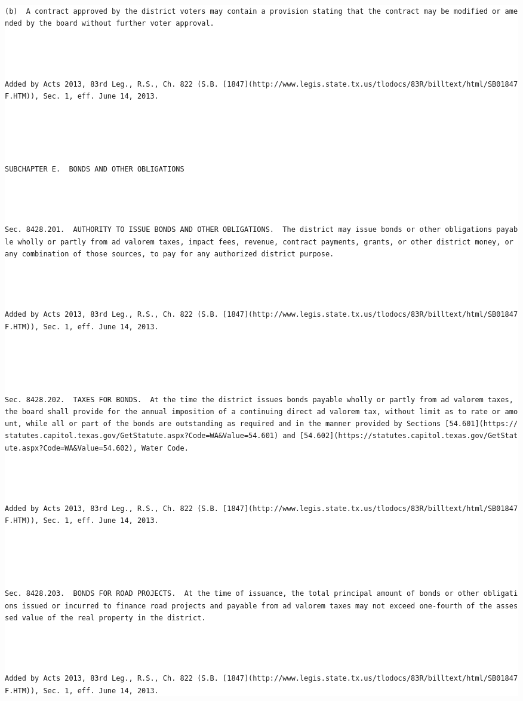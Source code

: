     (b)  A contract approved by the district voters may contain a provision stating that the contract may be modified or amended by the board without further voter approval.
    
    
    
    
    Added by Acts 2013, 83rd Leg., R.S., Ch. 822 (S.B. [1847](http://www.legis.state.tx.us/tlodocs/83R/billtext/html/SB01847F.HTM)), Sec. 1, eff. June 14, 2013.
    
    
    
    
    
    SUBCHAPTER E.  BONDS AND OTHER OBLIGATIONS
    
      
    
    
    Sec. 8428.201.  AUTHORITY TO ISSUE BONDS AND OTHER OBLIGATIONS.  The district may issue bonds or other obligations payable wholly or partly from ad valorem taxes, impact fees, revenue, contract payments, grants, or other district money, or any combination of those sources, to pay for any authorized district purpose.
    
    
    
    
    Added by Acts 2013, 83rd Leg., R.S., Ch. 822 (S.B. [1847](http://www.legis.state.tx.us/tlodocs/83R/billtext/html/SB01847F.HTM)), Sec. 1, eff. June 14, 2013.
    
    
    
    
    
    Sec. 8428.202.  TAXES FOR BONDS.  At the time the district issues bonds payable wholly or partly from ad valorem taxes, the board shall provide for the annual imposition of a continuing direct ad valorem tax, without limit as to rate or amount, while all or part of the bonds are outstanding as required and in the manner provided by Sections [54.601](https://statutes.capitol.texas.gov/GetStatute.aspx?Code=WA&Value=54.601) and [54.602](https://statutes.capitol.texas.gov/GetStatute.aspx?Code=WA&Value=54.602), Water Code.
    
    
    
    
    Added by Acts 2013, 83rd Leg., R.S., Ch. 822 (S.B. [1847](http://www.legis.state.tx.us/tlodocs/83R/billtext/html/SB01847F.HTM)), Sec. 1, eff. June 14, 2013.
    
    
    
    
    
    Sec. 8428.203.  BONDS FOR ROAD PROJECTS.  At the time of issuance, the total principal amount of bonds or other obligations issued or incurred to finance road projects and payable from ad valorem taxes may not exceed one-fourth of the assessed value of the real property in the district.
    
    
    
    
    Added by Acts 2013, 83rd Leg., R.S., Ch. 822 (S.B. [1847](http://www.legis.state.tx.us/tlodocs/83R/billtext/html/SB01847F.HTM)), Sec. 1, eff. June 14, 2013.
    
    
    
    
    				
